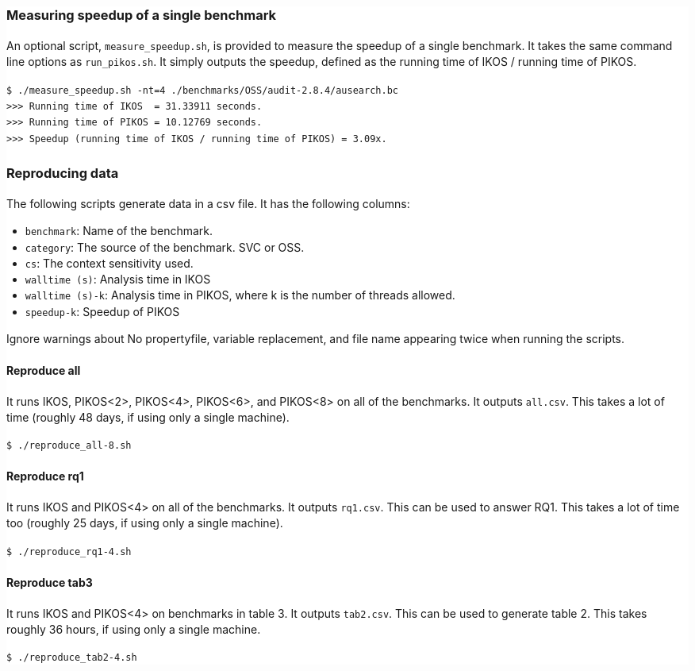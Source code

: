 ### Measuring speedup of a single benchmark

An optional script, `measure_speedup.sh`, is provided to measure the speedup of a single benchmark.
It takes the same command line options as `run_pikos.sh`.
It simply outputs the speedup, defined as the running time of IKOS / running time of PIKOS.

```
$ ./measure_speedup.sh -nt=4 ./benchmarks/OSS/audit-2.8.4/ausearch.bc
>>> Running time of IKOS  = 31.33911 seconds.
>>> Running time of PIKOS = 10.12769 seconds.
>>> Speedup (running time of IKOS / running time of PIKOS) = 3.09x.
```

### Reproducing data

The following scripts generate data in a csv file.
It has the following columns:
- `benchmark`: Name of the benchmark.
- `category`: The source of the benchmark. SVC or OSS. 
- `cs`: The context sensitivity used.
- `walltime (s)`: Analysis time in IKOS
- `walltime (s)-k`: Analysis time in PIKOS<k>, where k is the number of threads allowed.
- `speedup-k`: Speedup of PIKOS<k>

Ignore warnings about No propertyfile, variable replacement, and file name appearing twice
when running the scripts.

#### Reproduce all

It runs IKOS, PIKOS<2>, PIKOS<4>, PIKOS<6>, and PIKOS<8> on all of the benchmarks.
It outputs `all.csv`.
This takes a lot of time (roughly 48 days, if using only a single machine).

```
$ ./reproduce_all-8.sh
```

#### Reproduce rq1

It runs IKOS and PIKOS<4> on all of the benchmarks.
It outputs `rq1.csv`.
This can be used to answer RQ1.
This takes a lot of time too (roughly 25 days, if using only a single machine).

```
$ ./reproduce_rq1-4.sh
```

#### Reproduce tab3

It runs IKOS and PIKOS<4> on benchmarks in table 3.
It outputs `tab2.csv`.
This can be used to generate table 2.
This takes roughly 36 hours, if using only a single machine.

```
$ ./reproduce_tab2-4.sh
```
